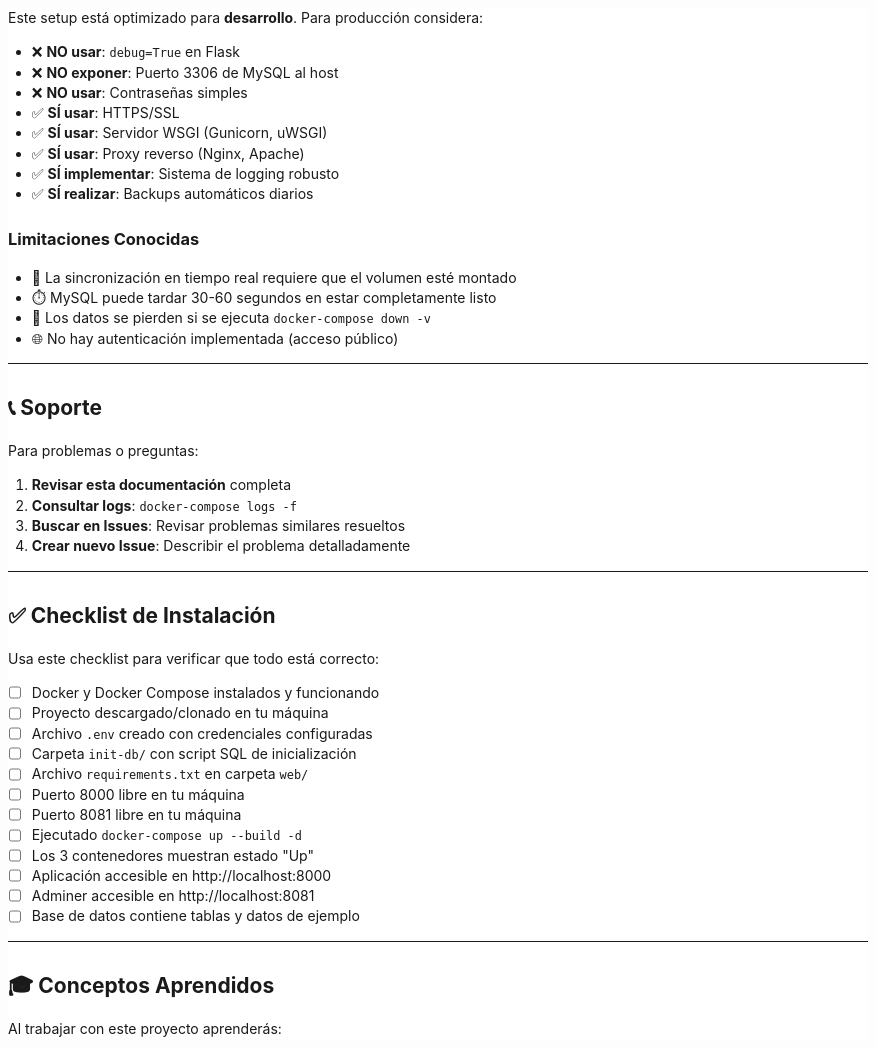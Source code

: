 Este setup está optimizado para **desarrollo**. Para producción considera:

- ❌ **NO usar**: `debug=True` en Flask
- ❌ **NO exponer**: Puerto 3306 de MySQL al host
- ❌ **NO usar**: Contraseñas simples
- ✅ **SÍ usar**: HTTPS/SSL
- ✅ **SÍ usar**: Servidor WSGI (Gunicorn, uWSGI)
- ✅ **SÍ usar**: Proxy reverso (Nginx, Apache)
- ✅ **SÍ implementar**: Sistema de logging robusto
- ✅ **SÍ realizar**: Backups automáticos diarios

### Limitaciones Conocidas

- 🔄 La sincronización en tiempo real requiere que el volumen esté montado
- ⏱️ MySQL puede tardar 30-60 segundos en estar completamente listo
- 💾 Los datos se pierden si se ejecuta `docker-compose down -v`
- 🌐 No hay autenticación implementada (acceso público)

---

## 📞 Soporte

Para problemas o preguntas:

1. **Revisar esta documentación** completa
2. **Consultar logs**: `docker-compose logs -f`
3. **Buscar en Issues**: Revisar problemas similares resueltos
4. **Crear nuevo Issue**: Describir el problema detalladamente

---

## ✅ Checklist de Instalación

Usa este checklist para verificar que todo está correcto:

- [ ] Docker y Docker Compose instalados y funcionando
- [ ] Proyecto descargado/clonado en tu máquina
- [ ] Archivo `.env` creado con credenciales configuradas
- [ ] Carpeta `init-db/` con script SQL de inicialización
- [ ] Archivo `requirements.txt` en carpeta `web/`
- [ ] Puerto 8000 libre en tu máquina
- [ ] Puerto 8081 libre en tu máquina
- [ ] Ejecutado `docker-compose up --build -d`
- [ ] Los 3 contenedores muestran estado "Up"
- [ ] Aplicación accesible en http://localhost:8000
- [ ] Adminer accesible en http://localhost:8081
- [ ] Base de datos contiene tablas y datos de ejemplo

---

## 🎓 Conceptos Aprendidos

Al trabajar con este proyecto aprenderás:
